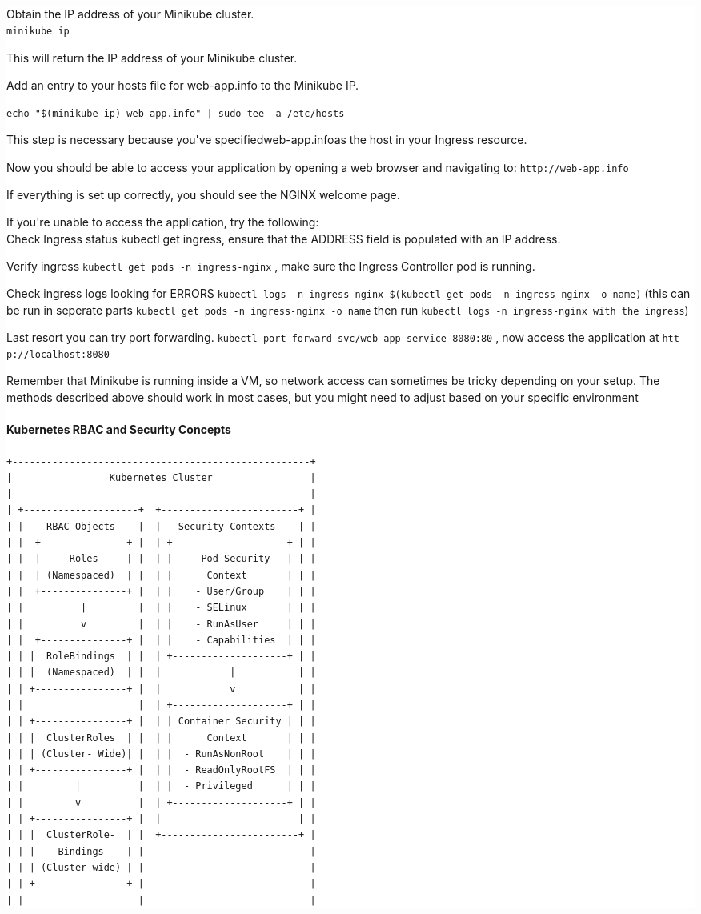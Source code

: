 Obtain the IP address of your Minikube cluster.\
`minikube ip`

This will return the IP address of your Minikube cluster.

Add an entry to your hosts file for web-app.info to the Minikube IP.

`echo "$(minikube ip) web-app.info" | sudo tee -a /etc/hosts`

This step is necessary because you've specifiedweb-app.infoas the host
in your Ingress resource.

Now you should be able to access your application by opening a web
browser and navigating to: `http://web-app.info`

If everything is set up correctly, you should see the NGINX welcome
page.

If you're unable to access the application, try the following:\
Check Ingress status kubectl get ingress, ensure that the ADDRESS field
is populated with an IP address.

Verify ingress `kubectl get pods -n ingress-nginx` , make sure the Ingress
Controller pod is running.

Check ingress logs looking for ERRORS 
`kubectl logs -n ingress-nginx $(kubectl get pods -n ingress-nginx -o name)` 
(this can be run in seperate parts `kubectl get pods -n ingress-nginx -o name` then run
`kubectl logs -n ingress-nginx with the ingress`)

Last resort you can try port forwarding. 
`kubectl port-forward svc/web-app-service 8080:80` , now access the application at
`http://localhost:8080`

Remember that Minikube is running inside a VM, so network access can
sometimes be tricky depending on your setup. The methods described above
should work in most cases, but you might need to adjust based on your
specific environment

#### Kubernetes RBAC and Security Concepts
```
+----------------------------------------------------+
|                 Kubernetes Cluster                 |
|                                                    |
| +--------------------+  +------------------------+ |
| |    RBAC Objects    |  |   Security Contexts    | |
| |  +---------------+ |  | +--------------------+ | |
| |  |     Roles     | |  | |     Pod Security   | | |
| |  | (Namespaced)  | |  | |      Context       | | |
| |  +---------------+ |  | |    - User/Group    | | |
| |          |         |  | |    - SELinux       | | |
| |          v         |  | |    - RunAsUser     | | |
| |  +---------------+ |  | |    - Capabilities  | | |
| | |  RoleBindings  | |  | +--------------------+ | |
| | |  (Namespaced)  | |  |            |           | |
| | +----------------+ |  |            v           | |
| |                    |  | +--------------------+ | |
| | +----------------+ |  | | Container Security | | |
| | |  ClusterRoles  | |  | |      Context       | | |
| | | (Cluster- Wide)| |  | |  - RunAsNonRoot    | | |
| | +----------------+ |  | |  - ReadOnlyRootFS  | | |
| |         |          |  | |  - Privileged      | | |
| |         v          |  | +--------------------+ | |
| | +----------------+ |  |                        | |
| | |  ClusterRole-  | |  +------------------------+ |
| | |    Bindings    | |                             |
| | | (Cluster-wide) | |                             |
| | +----------------+ |                             |
| |                    |                             |
```